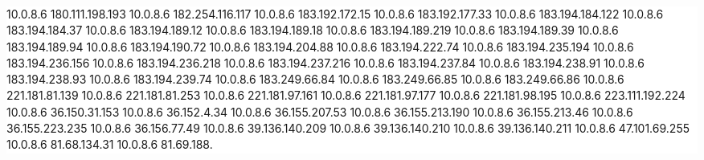 10.0.8.6 180.111.198.193
10.0.8.6 182.254.116.117
10.0.8.6 183.192.172.15
10.0.8.6 183.192.177.33
10.0.8.6 183.194.184.122
10.0.8.6 183.194.184.37
10.0.8.6 183.194.189.12
10.0.8.6 183.194.189.18
10.0.8.6 183.194.189.219
10.0.8.6 183.194.189.39
10.0.8.6 183.194.189.94
10.0.8.6 183.194.190.72
10.0.8.6 183.194.204.88
10.0.8.6 183.194.222.74
10.0.8.6 183.194.235.194
10.0.8.6 183.194.236.156
10.0.8.6 183.194.236.218
10.0.8.6 183.194.237.216
10.0.8.6 183.194.237.84
10.0.8.6 183.194.238.91
10.0.8.6 183.194.238.93
10.0.8.6 183.194.239.74
10.0.8.6 183.249.66.84
10.0.8.6 183.249.66.85
10.0.8.6 183.249.66.86
10.0.8.6 221.181.81.139
10.0.8.6 221.181.81.253
10.0.8.6 221.181.97.161
10.0.8.6 221.181.97.177
10.0.8.6 221.181.98.195
10.0.8.6 223.111.192.224
10.0.8.6 36.150.31.153
10.0.8.6 36.152.4.34
10.0.8.6 36.155.207.53
10.0.8.6 36.155.213.190
10.0.8.6 36.155.213.46
10.0.8.6 36.155.223.235
10.0.8.6 36.156.77.49
10.0.8.6 39.136.140.209
10.0.8.6 39.136.140.210
10.0.8.6 39.136.140.211
10.0.8.6 47.101.69.255
10.0.8.6 81.68.134.31
10.0.8.6 81.69.188.
